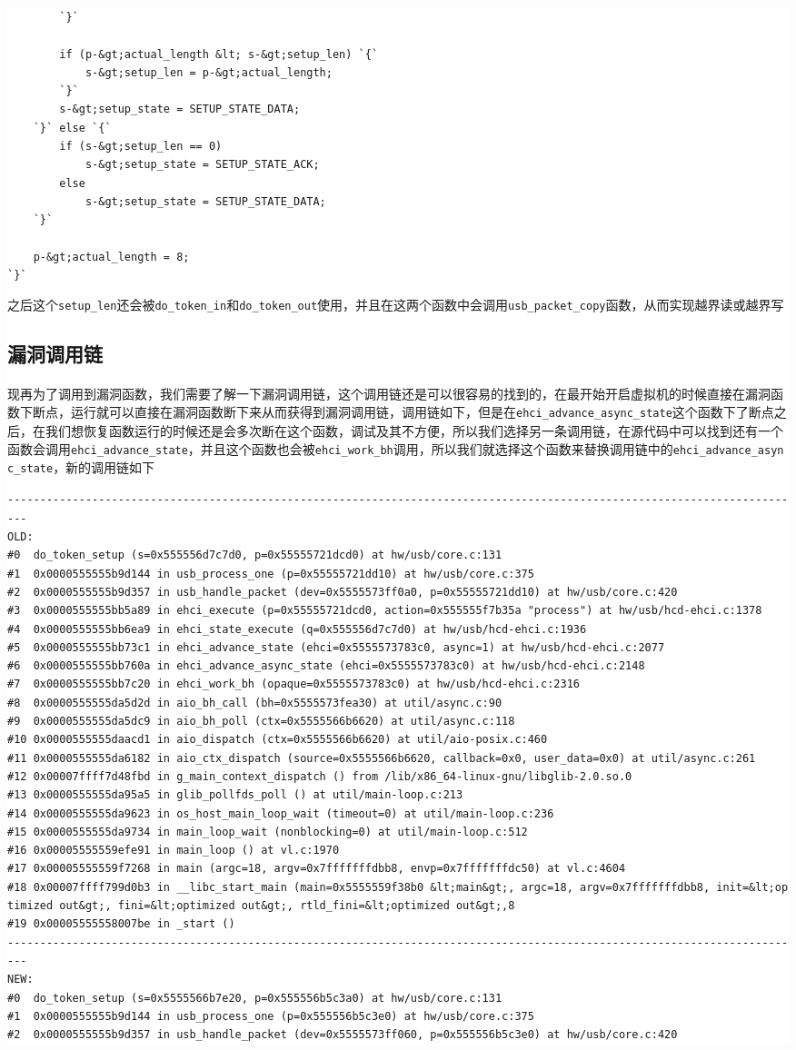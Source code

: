 ```
        `}`

        if (p-&gt;actual_length &lt; s-&gt;setup_len) `{`
            s-&gt;setup_len = p-&gt;actual_length;
        `}`
        s-&gt;setup_state = SETUP_STATE_DATA;
    `}` else `{`
        if (s-&gt;setup_len == 0)
            s-&gt;setup_state = SETUP_STATE_ACK;
        else
            s-&gt;setup_state = SETUP_STATE_DATA;
    `}`

    p-&gt;actual_length = 8;
`}`
```

之后这个`setup_len`还会被`do_token_in`和`do_token_out`使用，并且在这两个函数中会调用`usb_packet_copy`函数，从而实现越界读或越界写



## 漏洞调用链

现再为了调用到漏洞函数，我们需要了解一下漏洞调用链，这个调用链还是可以很容易的找到的，在最开始开启虚拟机的时候直接在漏洞函数下断点，运行就可以直接在漏洞函数断下来从而获得到漏洞调用链，调用链如下，但是在`ehci_advance_async_state`这个函数下了断点之后，在我们想恢复函数运行的时候还是会多次断在这个函数，调试及其不方便，所以我们选择另一条调用链，在源代码中可以找到还有一个函数会调用`ehci_advance_state`，并且这个函数也会被`ehci_work_bh`调用，所以我们就选择这个函数来替换调用链中的`ehci_advance_async_state`，新的调用链如下

```
---------------------------------------------------------------------------------------------------------------------------
OLD:
#0  do_token_setup (s=0x555556d7c7d0, p=0x55555721dcd0) at hw/usb/core.c:131
#1  0x0000555555b9d144 in usb_process_one (p=0x55555721dd10) at hw/usb/core.c:375
#2  0x0000555555b9d357 in usb_handle_packet (dev=0x5555573ff0a0, p=0x55555721dd10) at hw/usb/core.c:420
#3  0x0000555555bb5a89 in ehci_execute (p=0x55555721dcd0, action=0x555555f7b35a "process") at hw/usb/hcd-ehci.c:1378
#4  0x0000555555bb6ea9 in ehci_state_execute (q=0x555556d7c7d0) at hw/usb/hcd-ehci.c:1936
#5  0x0000555555bb73c1 in ehci_advance_state (ehci=0x5555573783c0, async=1) at hw/usb/hcd-ehci.c:2077
#6  0x0000555555bb760a in ehci_advance_async_state (ehci=0x5555573783c0) at hw/usb/hcd-ehci.c:2148
#7  0x0000555555bb7c20 in ehci_work_bh (opaque=0x5555573783c0) at hw/usb/hcd-ehci.c:2316
#8  0x0000555555da5d2d in aio_bh_call (bh=0x5555573fea30) at util/async.c:90
#9  0x0000555555da5dc9 in aio_bh_poll (ctx=0x5555566b6620) at util/async.c:118
#10 0x0000555555daacd1 in aio_dispatch (ctx=0x5555566b6620) at util/aio-posix.c:460
#11 0x0000555555da6182 in aio_ctx_dispatch (source=0x5555566b6620, callback=0x0, user_data=0x0) at util/async.c:261
#12 0x00007ffff7d48fbd in g_main_context_dispatch () from /lib/x86_64-linux-gnu/libglib-2.0.so.0
#13 0x0000555555da95a5 in glib_pollfds_poll () at util/main-loop.c:213
#14 0x0000555555da9623 in os_host_main_loop_wait (timeout=0) at util/main-loop.c:236
#15 0x0000555555da9734 in main_loop_wait (nonblocking=0) at util/main-loop.c:512
#16 0x00005555559efe91 in main_loop () at vl.c:1970
#17 0x00005555559f7268 in main (argc=18, argv=0x7fffffffdbb8, envp=0x7fffffffdc50) at vl.c:4604
#18 0x00007ffff799d0b3 in __libc_start_main (main=0x5555559f38b0 &lt;main&gt;, argc=18, argv=0x7fffffffdbb8, init=&lt;optimized out&gt;, fini=&lt;optimized out&gt;, rtld_fini=&lt;optimized out&gt;,8
#19 0x00005555558007be in _start ()
---------------------------------------------------------------------------------------------------------------------------
NEW:
#0  do_token_setup (s=0x5555566b7e20, p=0x555556b5c3a0) at hw/usb/core.c:131
#1  0x0000555555b9d144 in usb_process_one (p=0x555556b5c3e0) at hw/usb/core.c:375
#2  0x0000555555b9d357 in usb_handle_packet (dev=0x5555573ff060, p=0x555556b5c3e0) at hw/usb/core.c:420
```